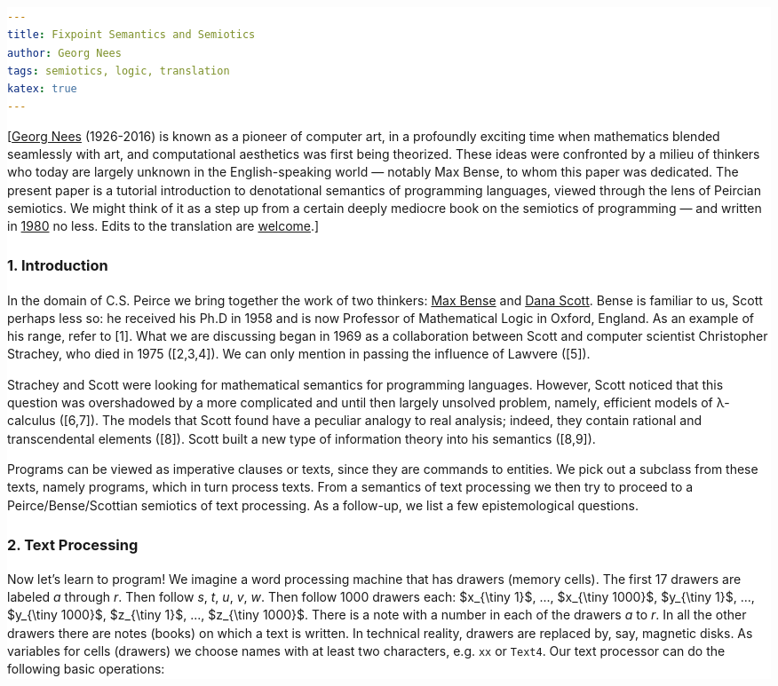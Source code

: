 ```yaml
---
title: Fixpoint Semantics and Semiotics
author: Georg Nees
tags: semiotics, logic, translation
katex: true
---
```


[[Georg Nees](https://en.wikipedia.org/wiki/Georg_Nees) (1926-2016) is known as a pioneer of computer art, in a profoundly exciting time when mathematics blended seamlessly with art, and computational aesthetics was first being theorized.
These ideas were confronted by a milieu of thinkers who today are largely unknown in the English-speaking world — notably Max Bense, to whom this paper was dedicated.
The present paper is a tutorial introduction to denotational semantics of programming languages, viewed through the lens of Peircian semiotics.
We might think of it as a step up from a certain deeply mediocre book on the semiotics of programming — and written in [1980](https://zkm.de/media/file/de/1980-semiosis-17-18_10-18_nees.pdf) no less. Edits to the translation are [welcome](https://github.com/gjoncas/gjoncas.github.io/blob/master/posts/2022-02-12-fixpoint-semantics-and-semiotics.markdown).]

### 1. Introduction

In the domain of C.S. Peirce we bring together the work of two thinkers: [Max Bense](https://en.wikipedia.org/wiki/Max_Bense) and [Dana Scott](https://en.wikipedia.org/wiki/Dana_Scott). 
Bense is familiar to us, Scott perhaps less so: he received his Ph.D in 1958 and is now Professor of Mathematical Logic in Oxford, England. 
As an example of his range, refer to [1]. What we are discussing began in 1969 as a collaboration between Scott and computer scientist Christopher Strachey, who died in 1975 ([2,3,4]). 
We can only mention in passing the influence of Lawvere ([5]).

Strachey and Scott were looking for mathematical semantics for programming languages.
However, Scott noticed that this question was overshadowed by a more complicated and until then largely unsolved problem, namely, efficient models of λ-calculus ([6,7]).
The models that Scott found have a peculiar analogy to real analysis; indeed, they contain rational and transcendental elements ([8]). 
Scott built a new type of information theory into his semantics ([8,9]).

Programs can be viewed as imperative clauses or texts, since they are commands to entities. We pick out a subclass from these texts, namely programs, which in turn process texts. From a semantics of text processing we then try to proceed to a Peirce/Bense/Scottian semiotics of text processing. As a follow-up, we list a few epistemological questions.

### 2. Text Processing

Now let’s learn to program! 
We imagine a word processing machine that has drawers (memory cells). 
The first 17 drawers are labeled $a$ through $r$. Then follow $s$, $t$, $u$, $v$, $w$. 
Then follow 1000 drawers each: $x_{\tiny 1}$, \..., $x_{\tiny 1000}$, $y_{\tiny 1}$, \..., $y_{\tiny 1000}$, $z_{\tiny 1}$, \..., $z_{\tiny 1000}$.
There is a note with a number in each of the drawers $a$ to $r$. 
In all the other drawers there are notes (books) on which a text is written. 
In technical reality, drawers are replaced by, say, magnetic disks. 
As variables for cells (drawers) we choose names with at least two characters, e.g\. <code>xx</code> or <code>Text4</code>.
Our text processor can do the following basic operations:

